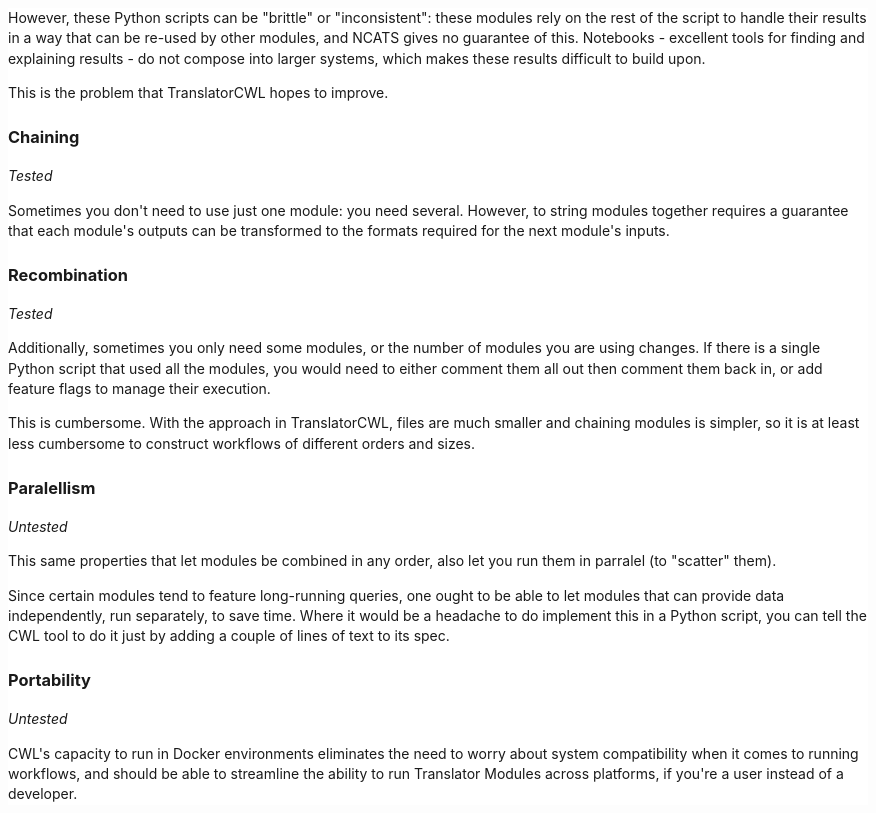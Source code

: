 However, these Python scripts can be "brittle" or "inconsistent": these modules rely on the rest of the script to handle 
their results in a way that can be re-used by other modules, and NCATS gives no guarantee of this. Notebooks - excellent 
tools for finding and explaining results - do not compose into larger systems, which makes these results difficult to 
build upon.

This is the problem that TranslatorCWL hopes to improve.

### Chaining

*Tested*

Sometimes you don't need to use just one module: you need several. However, to string modules together requires a 
guarantee that each module's outputs can be transformed to the formats required for the next module's inputs.

### Recombination

*Tested*

Additionally, sometimes you only need some modules, or the number of modules you are using changes. If there is a 
single Python script that used all the modules, you would need to either comment them all out then comment them back in, 
or add feature flags to manage their execution.

This is cumbersome. With the approach in TranslatorCWL, files are much smaller and chaining modules is simpler, so it 
is at least less cumbersome to construct workflows of different orders and sizes.

### Paralellism

*Untested*

This same properties that let modules be combined in any order, also let you run them in parralel (to "scatter" them).

Since certain modules tend to feature long-running queries, one ought to be able to let modules that can provide data 
independently, run separately, to save time. Where it would be a headache to do implement this in a Python script, you 
can tell the CWL tool to do it just by adding a couple of lines of text to its spec.

### Portability

*Untested*

CWL's capacity to run in Docker environments eliminates the need to worry about system compatibility when it comes to 
running workflows, and should be able to streamline the ability to run Translator Modules across platforms, if you're a 
user instead of a developer.
